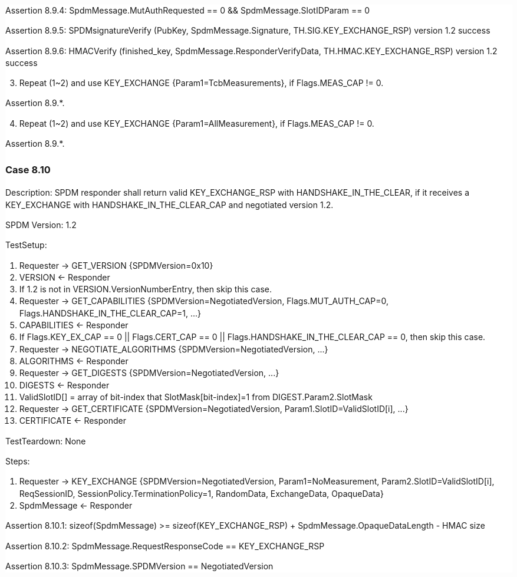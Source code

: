 Assertion 8.9.4:
    SpdmMessage.MutAuthRequested == 0 &&
    SpdmMessage.SlotIDParam == 0

Assertion 8.9.5:
    SPDMsignatureVerify (PubKey, SpdmMessage.Signature, TH.SIG.KEY_EXCHANGE_RSP) version 1.2 success

Assertion 8.9.6:
    HMACVerify (finished_key, SpdmMessage.ResponderVerifyData, TH.HMAC.KEY_EXCHANGE_RSP) version 1.2 success

3. Repeat (1~2) and use KEY_EXCHANGE {Param1=TcbMeasurements}, if Flags.MEAS_CAP != 0.

Assertion 8.9.*.

4. Repeat (1~2) and use KEY_EXCHANGE {Param1=AllMeasurement}, if Flags.MEAS_CAP != 0.

Assertion 8.9.*.

### Case 8.10

Description: SPDM responder shall return valid KEY_EXCHANGE_RSP with HANDSHAKE_IN_THE_CLEAR, if it receives a KEY_EXCHANGE with HANDSHAKE_IN_THE_CLEAR_CAP and negotiated version 1.2.

SPDM Version: 1.2

TestSetup:
1. Requester -> GET_VERSION {SPDMVersion=0x10}
2. VERSION <- Responder
3. If 1.2 is not in VERSION.VersionNumberEntry, then skip this case.
4. Requester -> GET_CAPABILITIES {SPDMVersion=NegotiatedVersion, Flags.MUT_AUTH_CAP=0, Flags.HANDSHAKE_IN_THE_CLEAR_CAP=1, ...}
5. CAPABILITIES <- Responder
6. If Flags.KEY_EX_CAP == 0 || Flags.CERT_CAP == 0 || Flags.HANDSHAKE_IN_THE_CLEAR_CAP == 0, then skip this case.
7. Requester -> NEGOTIATE_ALGORITHMS {SPDMVersion=NegotiatedVersion, ...}
8. ALGORITHMS <- Responder
9. Requester -> GET_DIGESTS {SPDMVersion=NegotiatedVersion, ...}
10. DIGESTS <- Responder
11. ValidSlotID[] = array of bit-index that SlotMask[bit-index]=1 from DIGEST.Param2.SlotMask
12. Requester -> GET_CERTIFICATE {SPDMVersion=NegotiatedVersion, Param1.SlotID=ValidSlotID[i], ...}
13. CERTIFICATE <- Responder

TestTeardown: None

Steps:
1. Requester -> KEY_EXCHANGE {SPDMVersion=NegotiatedVersion, Param1=NoMeasurement, Param2.SlotID=ValidSlotID[i], ReqSessionID, SessionPolicy.TerminationPolicy=1, RandomData, ExchangeData, OpaqueData}
2. SpdmMessage <- Responder

Assertion 8.10.1:
    sizeof(SpdmMessage) >= sizeof(KEY_EXCHANGE_RSP) + SpdmMessage.OpaqueDataLength - HMAC size

Assertion 8.10.2:
    SpdmMessage.RequestResponseCode == KEY_EXCHANGE_RSP

Assertion 8.10.3:
    SpdmMessage.SPDMVersion == NegotiatedVersion
